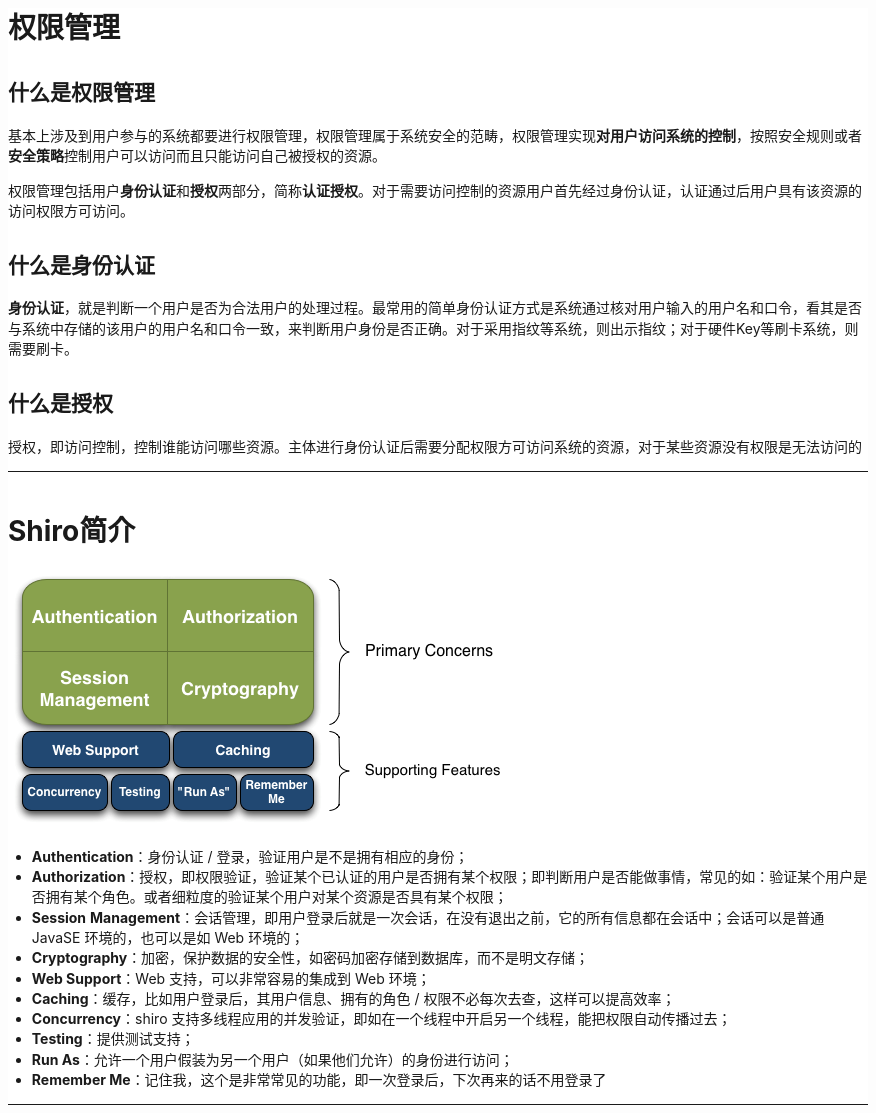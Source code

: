 # 权限管理

## 什么是权限管理

​		基本上涉及到用户参与的系统都要进行权限管理，权限管理属于系统安全的范畴，权限管理实现**对用户访问系统的控制**，按照安全规则或者**安全策略**控制用户可以访问而且只能访问自己被授权的资源。

​		权限管理包括用户**身份认证**和**授权**两部分，简称**认证授权**。对于需要访问控制的资源用户首先经过身份认证，认证通过后用户具有该资源的访问权限方可访问。

## 什么是身份认证

​		**身份认证**，就是判断一个用户是否为合法用户的处理过程。最常用的简单身份认证方式是系统通过核对用户输入的用户名和口令，看其是否与系统中存储的该用户的用户名和口令一致，来判断用户身份是否正确。对于采用指纹等系统，则出示指纹；对于硬件Key等刷卡系统，则需要刷卡。

## 什么是授权

授权，即访问控制，控制谁能访问哪些资源。主体进行身份认证后需要分配权限方可访问系统的资源，对于某些资源没有权限是无法访问的

---

# Shiro简介

![](.\img\55.jpg)

- **Authentication**：身份认证 / 登录，验证用户是不是拥有相应的身份；
- **Authorization**：授权，即权限验证，验证某个已认证的用户是否拥有某个权限；即判断用户是否能做事情，常见的如：验证某个用户是否拥有某个角色。或者细粒度的验证某个用户对某个资源是否具有某个权限；
- **Session** **Management**：会话管理，即用户登录后就是一次会话，在没有退出之前，它的所有信息都在会话中；会话可以是普通 JavaSE 环境的，也可以是如 Web 环境的；
- **Cryptography**：加密，保护数据的安全性，如密码加密存储到数据库，而不是明文存储；
- **Web Support**：Web 支持，可以非常容易的集成到 Web 环境；
- **Caching**：缓存，比如用户登录后，其用户信息、拥有的角色 / 权限不必每次去查，这样可以提高效率；
- **Concurrency**：shiro 支持多线程应用的并发验证，即如在一个线程中开启另一个线程，能把权限自动传播过去；
- **Testing**：提供测试支持；
- **Run As**：允许一个用户假装为另一个用户（如果他们允许）的身份进行访问；
- **Remember Me**：记住我，这个是非常常见的功能，即一次登录后，下次再来的话不用登录了

---